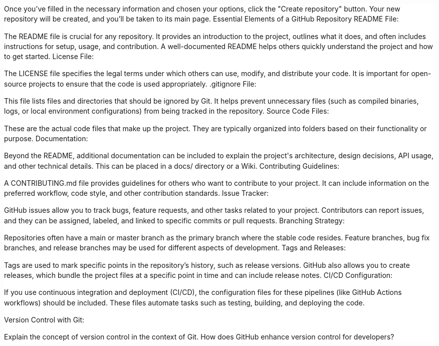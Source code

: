 Once you’ve filled in the necessary information and chosen your options, click the "Create repository" button. Your new repository will be created, and you’ll be taken to its main page.
Essential Elements of a GitHub Repository
README File:

The README file is crucial for any repository. It provides an introduction to the project, outlines what it does, and often includes instructions for setup, usage, and contribution. A well-documented README helps others quickly understand the project and how to get started.
License File:

The LICENSE file specifies the legal terms under which others can use, modify, and distribute your code. It is important for open-source projects to ensure that the code is used appropriately.
.gitignore File:

This file lists files and directories that should be ignored by Git. It helps prevent unnecessary files (such as compiled binaries, logs, or local environment configurations) from being tracked in the repository.
Source Code Files:

These are the actual code files that make up the project. They are typically organized into folders based on their functionality or purpose.
Documentation:

Beyond the README, additional documentation can be included to explain the project's architecture, design decisions, API usage, and other technical details. This can be placed in a docs/ directory or a Wiki.
Contributing Guidelines:

A CONTRIBUTING.md file provides guidelines for others who want to contribute to your project. It can include information on the preferred workflow, code style, and other contribution standards.
Issue Tracker:

GitHub issues allow you to track bugs, feature requests, and other tasks related to your project. Contributors can report issues, and they can be assigned, labeled, and linked to specific commits or pull requests.
Branching Strategy:

Repositories often have a main or master branch as the primary branch where the stable code resides. Feature branches, bug fix branches, and release branches may be used for different aspects of development.
Tags and Releases:

Tags are used to mark specific points in the repository’s history, such as release versions. GitHub also allows you to create releases, which bundle the project files at a specific point in time and can include release notes.
CI/CD Configuration:

If you use continuous integration and deployment (CI/CD), the configuration files for these pipelines (like GitHub Actions workflows) should be included. These files automate tasks such as testing, building, and deploying the code.





Version Control with Git:

Explain the concept of version control in the context of Git. How does GitHub enhance version control for developers?

